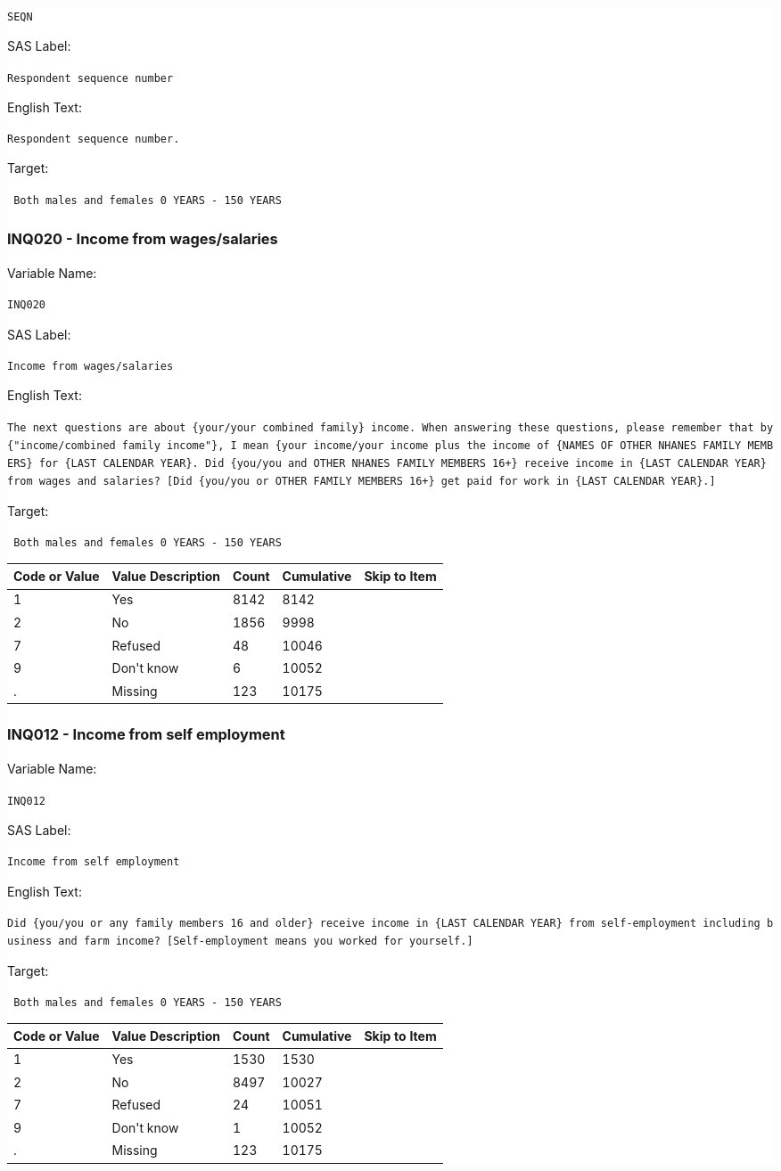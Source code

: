     SEQN
SAS Label:

    Respondent sequence number
English Text:

    Respondent sequence number.
Target:

     Both males and females 0 YEARS - 150 YEARS

### INQ020 - Income from wages/salaries

Variable Name:

    INQ020
SAS Label:

    Income from wages/salaries
English Text:

    The next questions are about {your/your combined family} income. When answering these questions, please remember that by {"income/combined family income"}, I mean {your income/your income plus the income of {NAMES OF OTHER NHANES FAMILY MEMBERS} for {LAST CALENDAR YEAR}. Did {you/you and OTHER NHANES FAMILY MEMBERS 16+} receive income in {LAST CALENDAR YEAR} from wages and salaries? [Did {you/you or OTHER FAMILY MEMBERS 16+} get paid for work in {LAST CALENDAR YEAR}.]
Target:

     Both males and females 0 YEARS - 150 YEARS
Code or Value | Value Description | Count | Cumulative | Skip to Item  
---|---|---|---|---  
1 | Yes | 8142 | 8142 |   
2 | No | 1856 | 9998 |   
7 | Refused | 48 | 10046 |   
9 | Don't know | 6 | 10052 |   
. | Missing | 123 | 10175 |   
  
### INQ012 - Income from self employment

Variable Name:

    INQ012
SAS Label:

    Income from self employment
English Text:

    Did {you/you or any family members 16 and older} receive income in {LAST CALENDAR YEAR} from self-employment including business and farm income? [Self-employment means you worked for yourself.]
Target:

     Both males and females 0 YEARS - 150 YEARS
Code or Value | Value Description | Count | Cumulative | Skip to Item  
---|---|---|---|---  
1 | Yes | 1530 | 1530 |   
2 | No | 8497 | 10027 |   
7 | Refused | 24 | 10051 |   
9 | Don't know | 1 | 10052 |   
. | Missing | 123 | 10175 |   
  